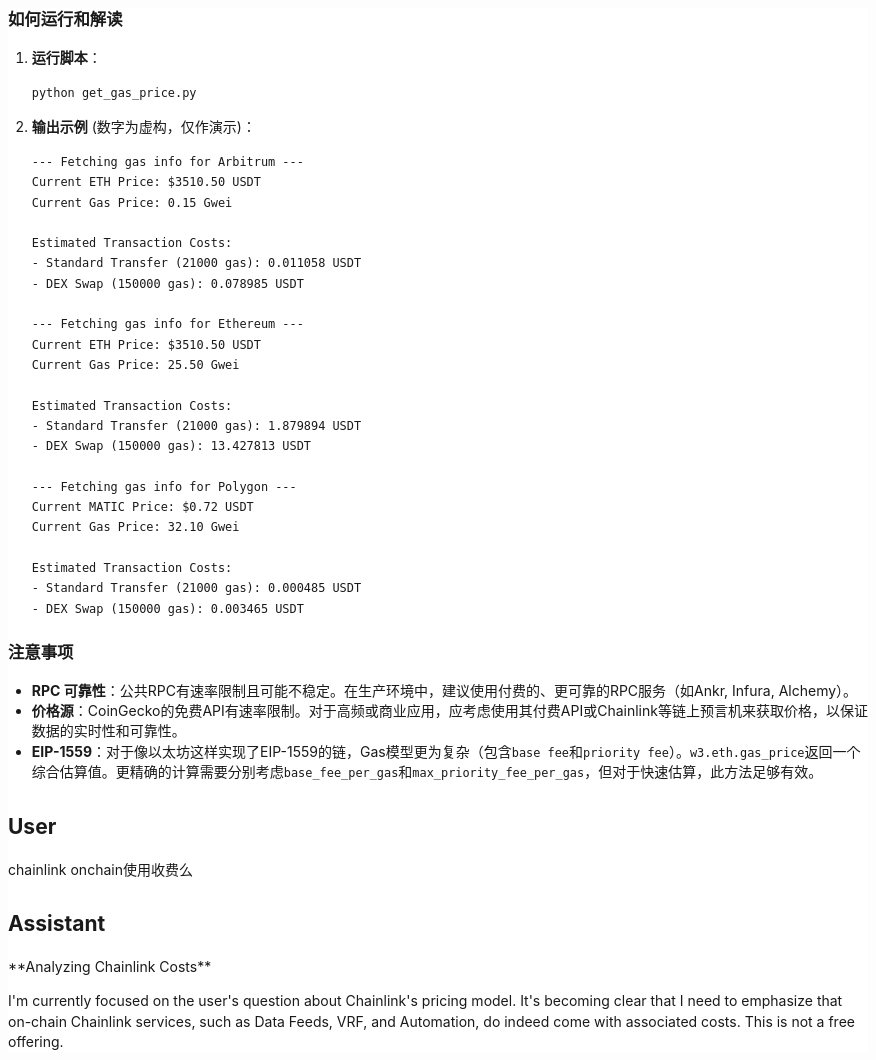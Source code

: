 ### 如何运行和解读

1.  **运行脚本**：
    ```bash
    python get_gas_price.py
    ```

2.  **输出示例** (数字为虚构，仅作演示)：
    ```
    --- Fetching gas info for Arbitrum ---
    Current ETH Price: $3510.50 USDT
    Current Gas Price: 0.15 Gwei

    Estimated Transaction Costs:
    - Standard Transfer (21000 gas): 0.011058 USDT
    - DEX Swap (150000 gas): 0.078985 USDT

    --- Fetching gas info for Ethereum ---
    Current ETH Price: $3510.50 USDT
    Current Gas Price: 25.50 Gwei

    Estimated Transaction Costs:
    - Standard Transfer (21000 gas): 1.879894 USDT
    - DEX Swap (150000 gas): 13.427813 USDT
    
    --- Fetching gas info for Polygon ---
    Current MATIC Price: $0.72 USDT
    Current Gas Price: 32.10 Gwei

    Estimated Transaction Costs:
    - Standard Transfer (21000 gas): 0.000485 USDT
    - DEX Swap (150000 gas): 0.003465 USDT
    ```

### 注意事项

*   **RPC 可靠性**：公共RPC有速率限制且可能不稳定。在生产环境中，建议使用付费的、更可靠的RPC服务（如Ankr, Infura, Alchemy）。
*   **价格源**：CoinGecko的免费API有速率限制。对于高频或商业应用，应考虑使用其付费API或Chainlink等链上预言机来获取价格，以保证数据的实时性和可靠性。
*   **EIP-1559**：对于像以太坊这样实现了EIP-1559的链，Gas模型更为复杂（包含`base fee`和`priority fee`）。`w3.eth.gas_price`返回一个综合估算值。更精确的计算需要分别考虑`base_fee_per_gas`和`max_priority_fee_per_gas`，但对于快速估算，此方法足够有效。

## User

chainlink onchain使用收费么

## Assistant

<thinking>
**Analyzing Chainlink Costs**

I'm currently focused on the user's question about Chainlink's pricing model. It's becoming clear that I need to emphasize that on-chain Chainlink services, such as Data Feeds, VRF, and Automation, do indeed come with associated costs. This is not a free offering.
